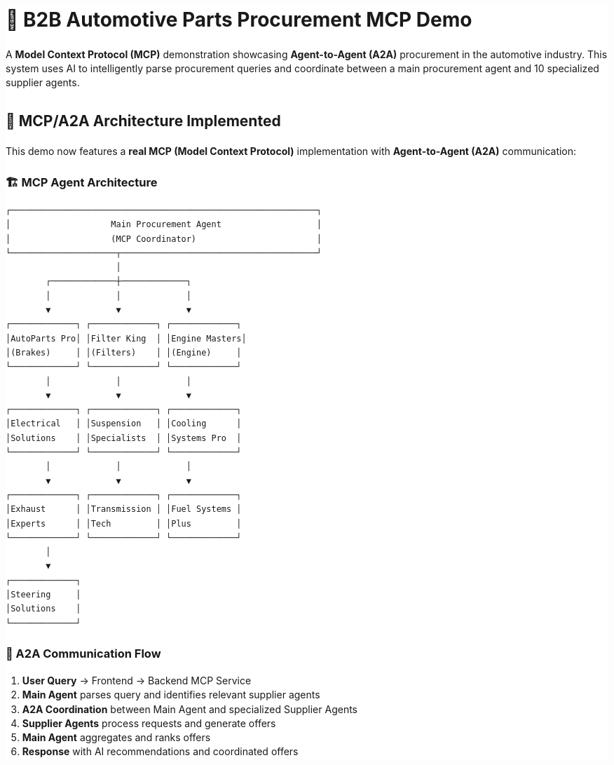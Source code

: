 # 🚗 B2B Automotive Parts Procurement MCP Demo

A **Model Context Protocol (MCP)** demonstration showcasing **Agent-to-Agent (A2A)** procurement in the automotive industry. This system uses AI to intelligently parse procurement queries and coordinate between a main procurement agent and 10 specialized supplier agents.

## 🤖 **MCP/A2A Architecture Implemented**

This demo now features a **real MCP (Model Context Protocol)** implementation with **Agent-to-Agent (A2A)** communication:

### **🏗️ MCP Agent Architecture**
```
┌─────────────────────────────────────────────────────────────┐
│                    Main Procurement Agent                   │
│                    (MCP Coordinator)                        │
└─────────────────────┬───────────────────────────────────────┘
                      │
        ┌─────────────┼─────────────┐
        │             │             │
        ▼             ▼             ▼
┌─────────────┐ ┌─────────────┐ ┌─────────────┐
│AutoParts Pro│ │Filter King  │ │Engine Masters│
│(Brakes)     │ │(Filters)    │ │(Engine)     │
└─────────────┘ └─────────────┘ └─────────────┘
        │             │             │
        ▼             ▼             ▼
┌─────────────┐ ┌─────────────┐ ┌─────────────┐
│Electrical   │ │Suspension   │ │Cooling      │
│Solutions    │ │Specialists  │ │Systems Pro  │
└─────────────┘ └─────────────┘ └─────────────┘
        │             │             │
        ▼             ▼             ▼
┌─────────────┐ ┌─────────────┐ ┌─────────────┐
│Exhaust      │ │Transmission │ │Fuel Systems │
│Experts      │ │Tech         │ │Plus         │
└─────────────┘ └─────────────┘ └─────────────┘
        │
        ▼
┌─────────────┐
│Steering     │
│Solutions    │
└─────────────┘
```

### **🔄 A2A Communication Flow**
1. **User Query** → Frontend → Backend MCP Service
2. **Main Agent** parses query and identifies relevant supplier agents
3. **A2A Coordination** between Main Agent and specialized Supplier Agents
4. **Supplier Agents** process requests and generate offers
5. **Main Agent** aggregates and ranks offers
6. **Response** with AI recommendations and coordinated offers
